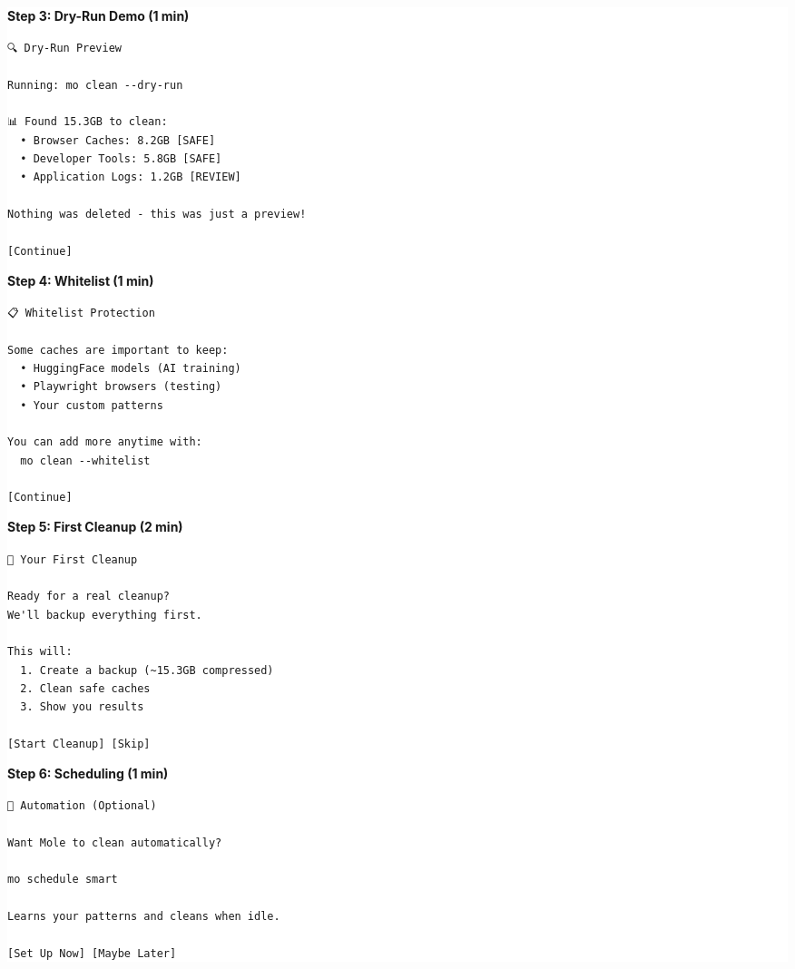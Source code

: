 **Step 3: Dry-Run Demo (1 min)**
```
🔍 Dry-Run Preview

Running: mo clean --dry-run

📊 Found 15.3GB to clean:
  • Browser Caches: 8.2GB [SAFE]
  • Developer Tools: 5.8GB [SAFE]
  • Application Logs: 1.2GB [REVIEW]

Nothing was deleted - this was just a preview!

[Continue]
```

**Step 4: Whitelist (1 min)**
```
📋 Whitelist Protection

Some caches are important to keep:
  • HuggingFace models (AI training)
  • Playwright browsers (testing)
  • Your custom patterns

You can add more anytime with:
  mo clean --whitelist

[Continue]
```

**Step 5: First Cleanup (2 min)**
```
🧹 Your First Cleanup

Ready for a real cleanup?
We'll backup everything first.

This will:
  1. Create a backup (~15.3GB compressed)
  2. Clean safe caches
  3. Show you results

[Start Cleanup] [Skip]
```

**Step 6: Scheduling (1 min)**
```
📅 Automation (Optional)

Want Mole to clean automatically?

mo schedule smart

Learns your patterns and cleans when idle.

[Set Up Now] [Maybe Later]
```
